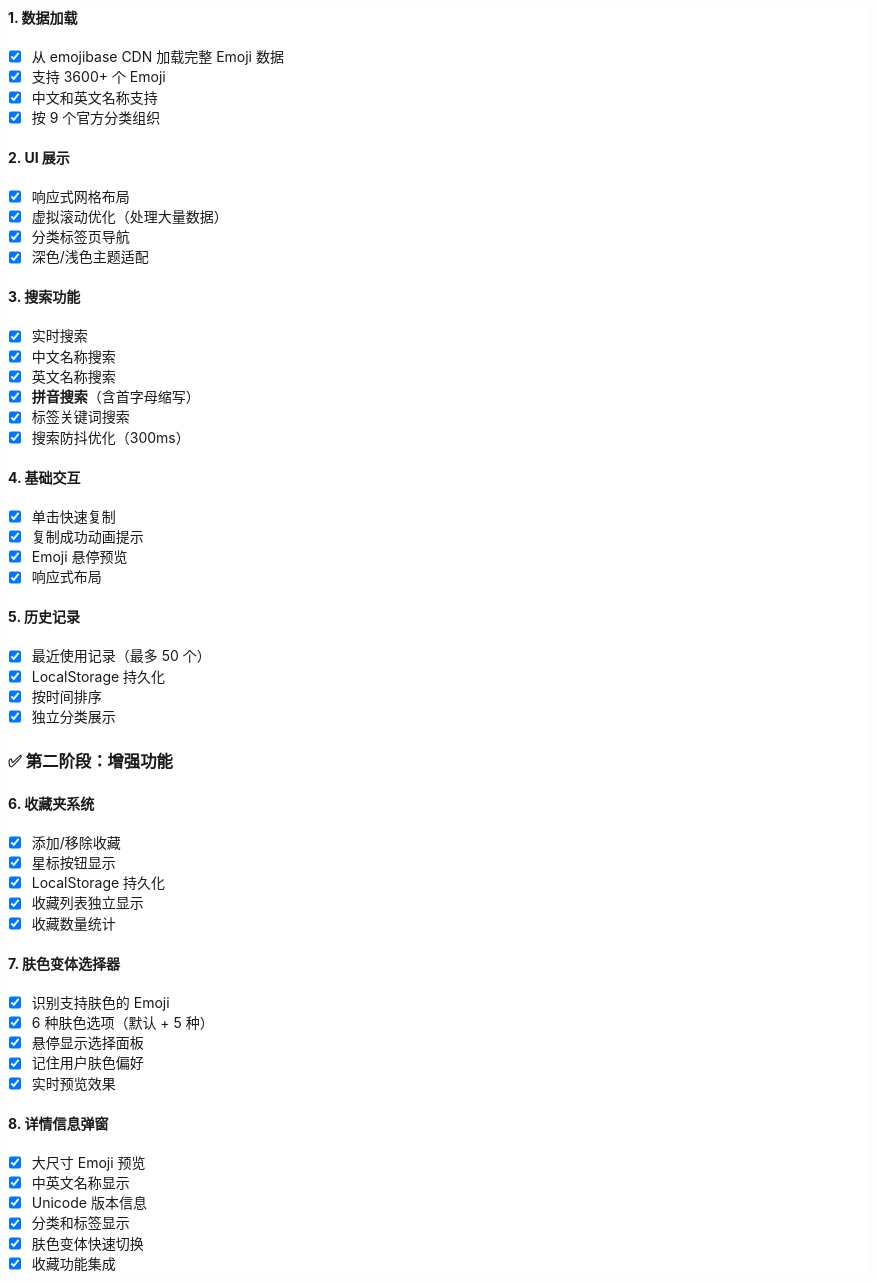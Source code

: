 #### 1. 数据加载
- [x] 从 emojibase CDN 加载完整 Emoji 数据
- [x] 支持 3600+ 个 Emoji
- [x] 中文和英文名称支持
- [x] 按 9 个官方分类组织

#### 2. UI 展示
- [x] 响应式网格布局
- [x] 虚拟滚动优化（处理大量数据）
- [x] 分类标签页导航
- [x] 深色/浅色主题适配

#### 3. 搜索功能
- [x] 实时搜索
- [x] 中文名称搜索
- [x] 英文名称搜索
- [x] **拼音搜索**（含首字母缩写）
- [x] 标签关键词搜索
- [x] 搜索防抖优化（300ms）

#### 4. 基础交互
- [x] 单击快速复制
- [x] 复制成功动画提示
- [x] Emoji 悬停预览
- [x] 响应式布局

#### 5. 历史记录
- [x] 最近使用记录（最多 50 个）
- [x] LocalStorage 持久化
- [x] 按时间排序
- [x] 独立分类展示

### ✅ 第二阶段：增强功能

#### 6. 收藏夹系统
- [x] 添加/移除收藏
- [x] 星标按钮显示
- [x] LocalStorage 持久化
- [x] 收藏列表独立显示
- [x] 收藏数量统计

#### 7. 肤色变体选择器
- [x] 识别支持肤色的 Emoji
- [x] 6 种肤色选项（默认 + 5 种）
- [x] 悬停显示选择面板
- [x] 记住用户肤色偏好
- [x] 实时预览效果

#### 8. 详情信息弹窗
- [x] 大尺寸 Emoji 预览
- [x] 中英文名称显示
- [x] Unicode 版本信息
- [x] 分类和标签显示
- [x] 肤色变体快速切换
- [x] 收藏功能集成
